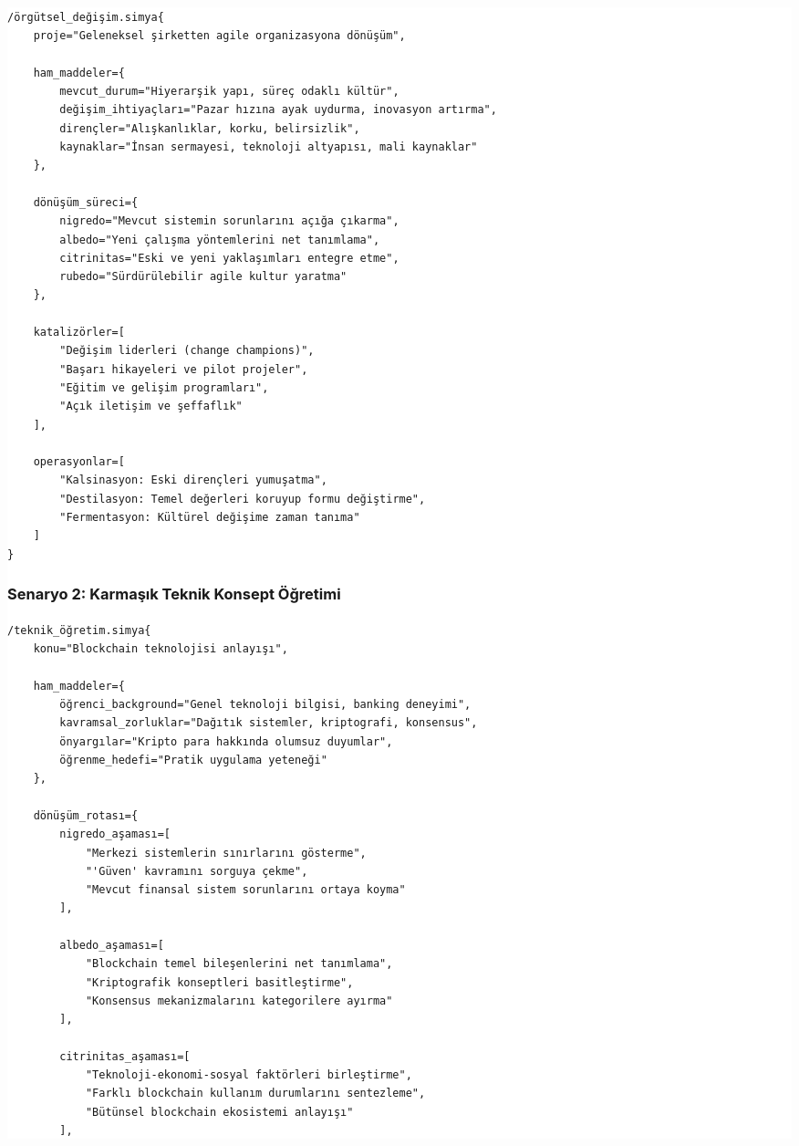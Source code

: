 ```
/örgütsel_değişim.simya{
    proje="Geleneksel şirketten agile organizasyona dönüşüm",
    
    ham_maddeler={
        mevcut_durum="Hiyerarşik yapı, süreç odaklı kültür",
        değişim_ihtiyaçları="Pazar hızına ayak uydurma, inovasyon artırma",
        dirençler="Alışkanlıklar, korku, belirsizlik",
        kaynaklar="İnsan sermayesi, teknoloji altyapısı, mali kaynaklar"
    },
    
    dönüşüm_süreci={
        nigredo="Mevcut sistemin sorunlarını açığa çıkarma",
        albedo="Yeni çalışma yöntemlerini net tanımlama",
        citrinitas="Eski ve yeni yaklaşımları entegre etme",
        rubedo="Sürdürülebilir agile kultur yaratma"
    },
    
    katalizörler=[
        "Değişim liderleri (change champions)",
        "Başarı hikayeleri ve pilot projeler",
        "Eğitim ve gelişim programları",
        "Açık iletişim ve şeffaflık"
    ],
    
    operasyonlar=[
        "Kalsinasyon: Eski dirençleri yumuşatma",
        "Destilasyon: Temel değerleri koruyup formu değiştirme",
        "Fermentasyon: Kültürel değişime zaman tanıma"
    ]
}
```

### Senaryo 2: Karmaşık Teknik Konsept Öğretimi

```
/teknik_öğretim.simya{
    konu="Blockchain teknolojisi anlayışı",
    
    ham_maddeler={
        öğrenci_background="Genel teknoloji bilgisi, banking deneyimi",
        kavramsal_zorluklar="Dağıtık sistemler, kriptografi, konsensus",
        önyargılar="Kripto para hakkında olumsuz duyumlar",
        öğrenme_hedefi="Pratik uygulama yeteneği"
    },
    
    dönüşüm_rotası={
        nigredo_aşaması=[
            "Merkezi sistemlerin sınırlarını gösterme",
            "'Güven' kavramını sorguya çekme",
            "Mevcut finansal sistem sorunlarını ortaya koyma"
        ],
        
        albedo_aşaması=[
            "Blockchain temel bileşenlerini net tanımlama",
            "Kriptografik konseptleri basitleştirme",
            "Konsensus mekanizmalarını kategorilere ayırma"
        ],
        
        citrinitas_aşaması=[
            "Teknoloji-ekonomi-sosyal faktörleri birleştirme",
            "Farklı blockchain kullanım durumlarını sentezleme",
            "Bütünsel blockchain ekosistemi anlayışı"
        ],
```